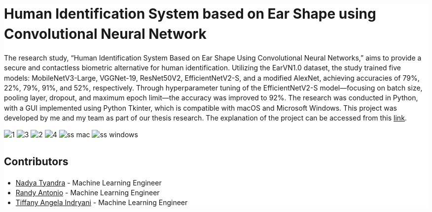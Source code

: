 # Human Identification System based on Ear Shape using Convolutional Neural Network
The research study, “Human Identification System Based on Ear Shape Using Convolutional Neural Networks,” aims to provide a secure and contactless biometric alternative for human identification. Utilizing the EarVN1.0 dataset, the study trained five models: MobileNetV3-Large, VGGNet-19, ResNet50V2, EfficientNetV2-S, and a modified AlexNet, achieving accuracies of 79%, 22%, 79%, 91%, and 52%, respectively. Through hyperparameter tuning of the EfficientNetV2-S model—focusing on batch size, pooling layer, dropout, and maximum epoch limit—the accuracy was improved to 92%. The research was conducted in Python, with a GUI implemented using Python Tkinter, which is compatible with macOS and Microsoft Windows. This project was developed by me and my team as part of our thesis research. The explanation of the project can be accessed from this [link](https://nadyatyandra.notion.site/Human-Identification-System-based-on-Ear-Shape-using-Convolutional-Neural-Network-a73adaed7ec1441797e3817c1f6b278c?pvs=4).

<img width="892" alt="1" src="https://github.com/nadyatyandra/Human-Identification-System-based-on-Ear-Shape-using-CNN/assets/84224607/bf62905c-3e8e-4aa0-9bb6-2bfeb03631c3">
<img width="1299" alt="3" src="https://github.com/nadyatyandra/Human-Identification-System-based-on-Ear-Shape-using-CNN/assets/84224607/d0f67fea-f009-4d2c-a001-88d76c70a372">
<img width="892" alt="2" src="https://github.com/nadyatyandra/Human-Identification-System-based-on-Ear-Shape-using-CNN/assets/84224607/11fb065f-d9c9-48db-b021-1d21cb5efe02">
<img width="896" alt="4" src="https://github.com/nadyatyandra/Human-Identification-System-based-on-Ear-Shape-using-CNN/assets/84224607/215ddd14-3fab-46ef-8df4-95cb54f85668">
<img width="1440" alt="ss mac" src="https://github.com/nadyatyandra/Human-Identification-System-based-on-Ear-Shape-using-CNN/assets/84224607/ebaaa91c-8a6c-4585-bef3-1f829fbda5fa">
<img width="959" alt="ss windows" src="https://github.com/nadyatyandra/Human-Identification-System-based-on-Ear-Shape-using-CNN/assets/84224607/bee08c9a-a998-44cb-806b-86ac4303f261">

## Contributors
- [Nadya Tyandra](https://www.linkedin.com/in/nadyatyandra/) - Machine Learning Engineer
- [Randy Antonio](https://www.linkedin.com/in/randy-antonio/) - Machine Learning Engineer
- [Tiffany Angela Indryani](https://www.linkedin.com/in/tiffanyangelaindryani/) - Machine Learning Engineer

